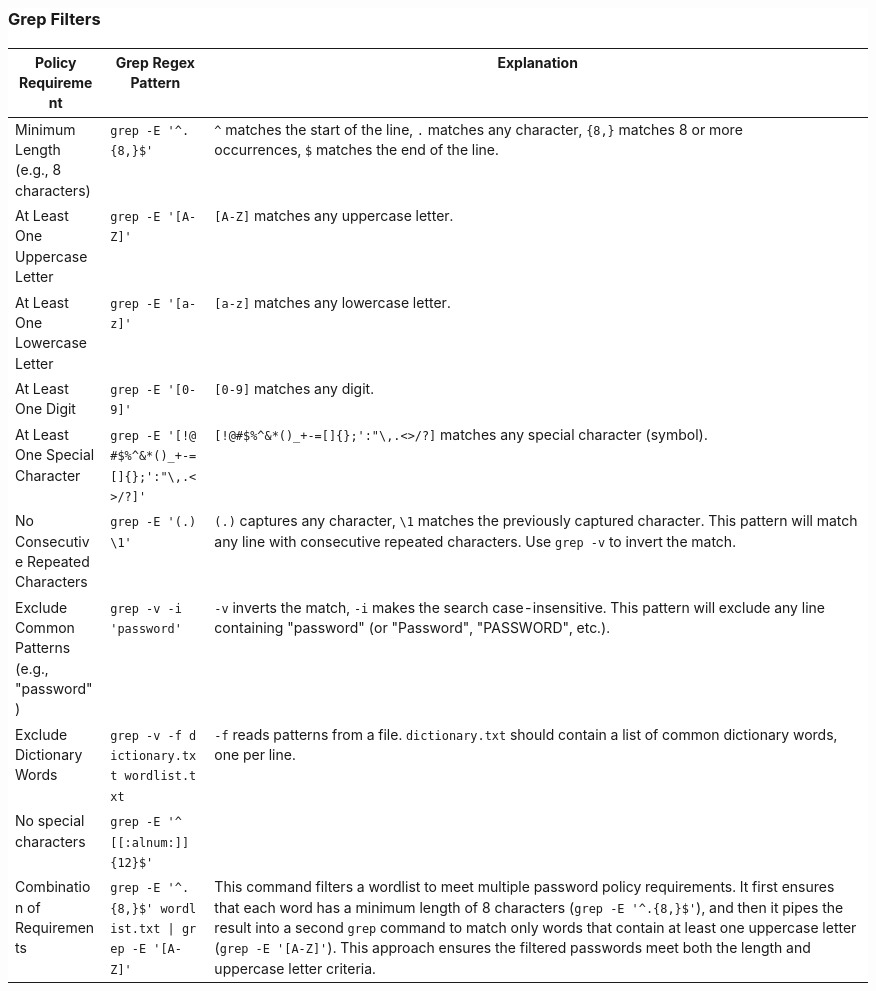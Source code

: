 ### Grep Filters  

|Policy Requirement|Grep Regex Pattern|Explanation|
|---|---|---|
|Minimum Length (e.g., 8 characters)|`grep -E '^.{8,}$'`|`^` matches the start of the line, `.` matches any character, `{8,}` matches 8 or more occurrences, `$` matches the end of the line.|
|At Least One Uppercase Letter|`grep -E '[A-Z]'`|`[A-Z]` matches any uppercase letter.|
|At Least One Lowercase Letter|`grep -E '[a-z]'`|`[a-z]` matches any lowercase letter.|
|At Least One Digit|`grep -E '[0-9]'`|`[0-9]` matches any digit.|
|At Least One Special Character|`grep -E '[!@#$%^&*()_+-=[]{};':"\,.<>/?]'`|`[!@#$%^&*()_+-=[]{};':"\,.<>/?]` matches any special character (symbol).|
|No Consecutive Repeated Characters|`grep -E '(.)\1'`|`(.)` captures any character, `\1` matches the previously captured character. This pattern will match any line with consecutive repeated characters. Use `grep -v` to invert the match.|
|Exclude Common Patterns (e.g., "password")|`grep -v -i 'password'`|`-v` inverts the match, `-i` makes the search case-insensitive. This pattern will exclude any line containing "password" (or "Password", "PASSWORD", etc.).|
|Exclude Dictionary Words|`grep -v -f dictionary.txt wordlist.txt`|`-f` reads patterns from a file. `dictionary.txt` should contain a list of common dictionary words, one per line.|
|No special characters| `grep -E '^[[:alnum:]]{12}$'` |
|Combination of Requirements|`grep -E '^.{8,}$' wordlist.txt \| grep -E '[A-Z]'`|This command filters a wordlist to meet multiple password policy requirements. It first ensures that each word has a minimum length of 8 characters (`grep -E '^.{8,}$'`), and then it pipes the result into a second `grep` command to match only words that contain at least one uppercase letter (`grep -E '[A-Z]'`). This approach ensures the filtered passwords meet both the length and uppercase letter criteria.|

